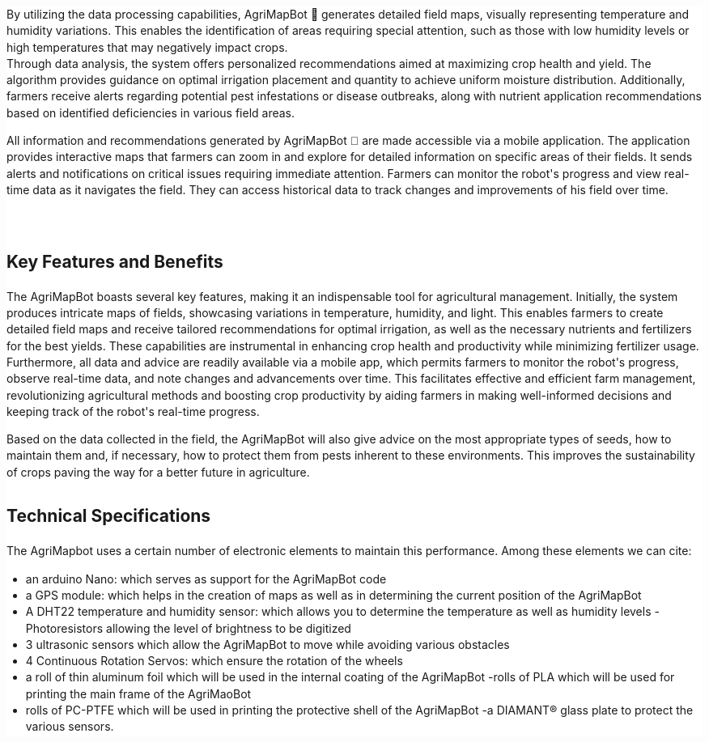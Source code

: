 <span>    By utilizing the data processing capabilities, AgriMapBot 🌾 generates detailed field maps, visually representing temperature and humidity variations. This enables the identification of areas requiring special attention, such as those with low humidity levels or high temperatures that may negatively impact crops. </span>\
<span>    Through data analysis, the system offers personalized recommendations aimed at maximizing crop health and yield. The algorithm provides guidance on optimal irrigation placement and quantity to achieve uniform moisture distribution. Additionally, farmers receive alerts regarding potential pest infestations or disease outbreaks, along with nutrient application recommendations based on identified deficiencies in various field areas.</span>

<span>    All information and recommendations generated by AgriMapBot </span><span style="font-family: Segoe UI Symbol, sans-serif">🌾</span><span> are made accessible via a mobile application. The application provides interactive maps that farmers can zoom in and explore for detailed information on specific areas of their fields. It sends alerts and notifications on critical issues requiring immediate attention. Farmers can monitor the robot's progress and view real-time data as it navigates the field. They can access historical data to track changes and improvements of his field over time.</span>

<br clear="left"/>

## Key Features and Benefits

The AgriMapBot boasts several key features, making it an indispensable tool for agricultural management. Initially, the system produces intricate maps of fields, showcasing variations in temperature, humidity, and light. This enables farmers to create detailed field maps and receive tailored recommendations for optimal irrigation, as well as the necessary nutrients and fertilizers for the best yields. These capabilities are instrumental in enhancing crop health and productivity while minimizing fertilizer usage. Furthermore, all data and advice are readily available via a mobile app, which permits farmers to monitor the robot's progress, observe real-time data, and note changes and advancements over time. This facilitates effective and efficient farm management, revolutionizing agricultural methods and boosting crop productivity by aiding farmers in making well-informed decisions and keeping track of the robot's real-time progress.

Based on the data collected in the field, the AgriMapBot will also give advice on the most appropriate types of seeds, how to maintain them and, if necessary, how to protect them from pests inherent to these environments. This improves the sustainability of crops paving the way for a better future in agriculture.

## Technical Specifications<span style="color: #E00000"> </span>

The AgriMapbot uses a certain number of electronic elements to maintain this performance. Among these elements we can cite:

- an arduino Nano: which serves as support for the AgriMapBot code
- a GPS module: which helps in the creation of maps as well as in determining the current position of the AgriMapBot 
- A DHT22 temperature and humidity sensor: which allows you to determine the temperature as well as humidity levels -Photoresistors allowing the level of brightness to be digitized 
- 3 ultrasonic sensors which allow the AgriMapBot to move while avoiding various obstacles 
- 4 Continuous Rotation Servos: which ensure the rotation of the wheels
- a roll of thin aluminum foil which will be used in the internal coating of the AgriMapBot -rolls of PLA which will be used for printing the main frame of the AgriMaoBot
- rolls of PC-PTFE which will be used in printing the protective shell of the AgriMapBot -a DIAMANT® glass plate to protect the various sensors.
